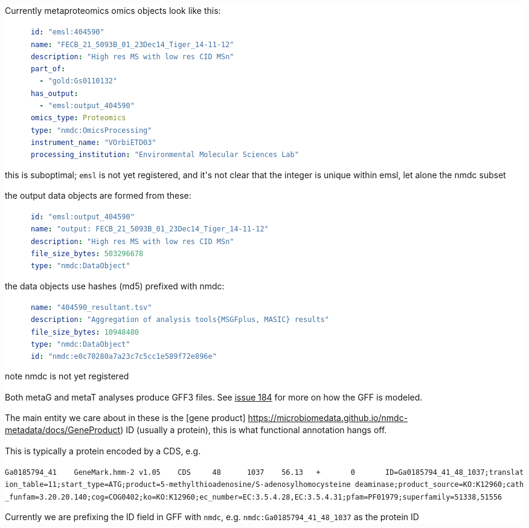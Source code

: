 Currently metaproteomics omics objects look like this:

```yaml
      id: "emsl:404590"
      name: "FECB_21_5093B_01_23Dec14_Tiger_14-11-12"
      description: "High res MS with low res CID MSn"
      part_of: 
        - "gold:Gs0110132"
      has_output: 
        - "emsl:output_404590"
      omics_type: Proteomics
      type: "nmdc:OmicsProcessing"
      instrument_name: "VOrbiETD03"
      processing_institution: "Environmental Molecular Sciences Lab"
```

this is suboptimal; `emsl` is not yet registered, and it's not clear that the integer is unique within emsl, let alone the nmdc subset

the output data objects are formed from these:

```yaml
      id: "emsl:output_404590"
      name: "output: FECB_21_5093B_01_23Dec14_Tiger_14-11-12"
      description: "High res MS with low res CID MSn"
      file_size_bytes: 503296678
      type: "nmdc:DataObject"
```

the data objects use hashes (md5) prefixed with nmdc:

```yaml
      name: "404590_resultant.tsv"
      description: "Aggregation of analysis tools{MSGFplus, MASIC} results"
      file_size_bytes: 10948480
      type: "nmdc:DataObject"
      id: "nmdc:e0c70280a7a23c7c5cc1e589f72e896e"
```

note nmdc is not yet registered

Both metaG and metaT analyses produce GFF3 files. See [issue 184](https://github.com/microbiomedata/nmdc-metadata/issues/184) for more on how the GFF is modeled.

The main entity we care about in these is the [gene product] https://microbiomedata.github.io/nmdc-metadata/docs/GeneProduct) ID (usually a protein), this is what functional annotation hangs off. 

This is typically a protein encoded by a CDS, e.g.

```
Ga0185794_41    GeneMark.hmm-2 v1.05    CDS     48      1037    56.13   +       0       ID=Ga0185794_41_48_1037;translation_table=11;start_type=ATG;product=5-methylthioadenosine/S-adenosylhomocysteine deaminase;product_source=KO:K12960;cath_funfam=3.20.20.140;cog=COG0402;ko=KO:K12960;ec_number=EC:3.5.4.28,EC:3.5.4.31;pfam=PF01979;superfamily=51338,51556
```

Currently we are prefixing the ID field in GFF with `nmdc`, e.g. `nmdc:Ga0185794_41_48_1037` as the protein ID
